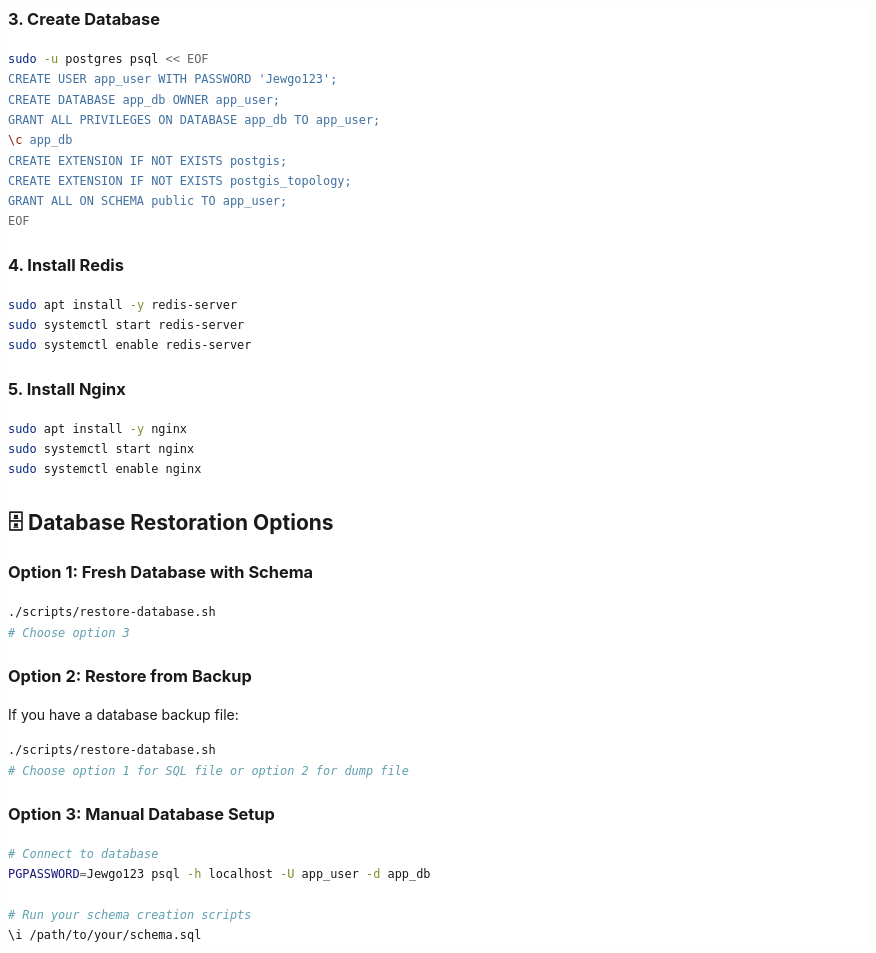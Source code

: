 ### 3. Create Database
```bash
sudo -u postgres psql << EOF
CREATE USER app_user WITH PASSWORD 'Jewgo123';
CREATE DATABASE app_db OWNER app_user;
GRANT ALL PRIVILEGES ON DATABASE app_db TO app_user;
\c app_db
CREATE EXTENSION IF NOT EXISTS postgis;
CREATE EXTENSION IF NOT EXISTS postgis_topology;
GRANT ALL ON SCHEMA public TO app_user;
EOF
```

### 4. Install Redis
```bash
sudo apt install -y redis-server
sudo systemctl start redis-server
sudo systemctl enable redis-server
```

### 5. Install Nginx
```bash
sudo apt install -y nginx
sudo systemctl start nginx
sudo systemctl enable nginx
```

## 🗄️ Database Restoration Options

### Option 1: Fresh Database with Schema
```bash
./scripts/restore-database.sh
# Choose option 3
```

### Option 2: Restore from Backup
If you have a database backup file:
```bash
./scripts/restore-database.sh
# Choose option 1 for SQL file or option 2 for dump file
```

### Option 3: Manual Database Setup
```bash
# Connect to database
PGPASSWORD=Jewgo123 psql -h localhost -U app_user -d app_db

# Run your schema creation scripts
\i /path/to/your/schema.sql
```
